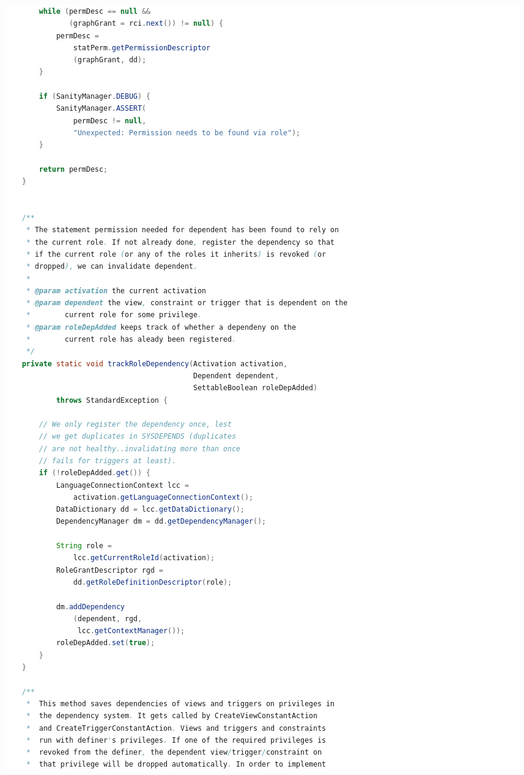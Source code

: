 ```java
		while (permDesc == null &&
			   (graphGrant = rci.next()) != null) {
			permDesc =
				statPerm.getPermissionDescriptor
				(graphGrant, dd);
		}

		if (SanityManager.DEBUG) {
			SanityManager.ASSERT(
				permDesc != null,
				"Unexpected: Permission needs to be found via role");
		}

		return permDesc;
	}


	/**
	 * The statement permission needed for dependent has been found to rely on
	 * the current role. If not already done, register the dependency so that
	 * if the current role (or any of the roles it inherits) is revoked (or
	 * dropped), we can invalidate dependent.
	 *
	 * @param activation the current activation
	 * @param dependent the view, constraint or trigger that is dependent on the
	 *        current role for some privilege.
	 * @param roleDepAdded keeps track of whether a dependeny on the
	 *        current role has aleady been registered.
	 */
	private static void trackRoleDependency(Activation activation,
											Dependent dependent,
											SettableBoolean roleDepAdded)
			throws StandardException {

		// We only register the dependency once, lest
		// we get duplicates in SYSDEPENDS (duplicates
		// are not healthy..invalidating more than once
		// fails for triggers at least).
		if (!roleDepAdded.get()) {
			LanguageConnectionContext lcc =
				activation.getLanguageConnectionContext();
			DataDictionary dd = lcc.getDataDictionary();
			DependencyManager dm = dd.getDependencyManager();

			String role =
				lcc.getCurrentRoleId(activation);
			RoleGrantDescriptor rgd =
				dd.getRoleDefinitionDescriptor(role);

			dm.addDependency
				(dependent, rgd,
				 lcc.getContextManager());
			roleDepAdded.set(true);
		}
	}

	/**
	 *	This method saves dependencies of views and triggers on privileges in  
	 *  the dependency system. It gets called by CreateViewConstantAction
	 *  and CreateTriggerConstantAction. Views and triggers and constraints
	 *  run with definer's privileges. If one of the required privileges is
	 *  revoked from the definer, the dependent view/trigger/constraint on
	 *  that privilege will be dropped automatically. In order to implement 
```